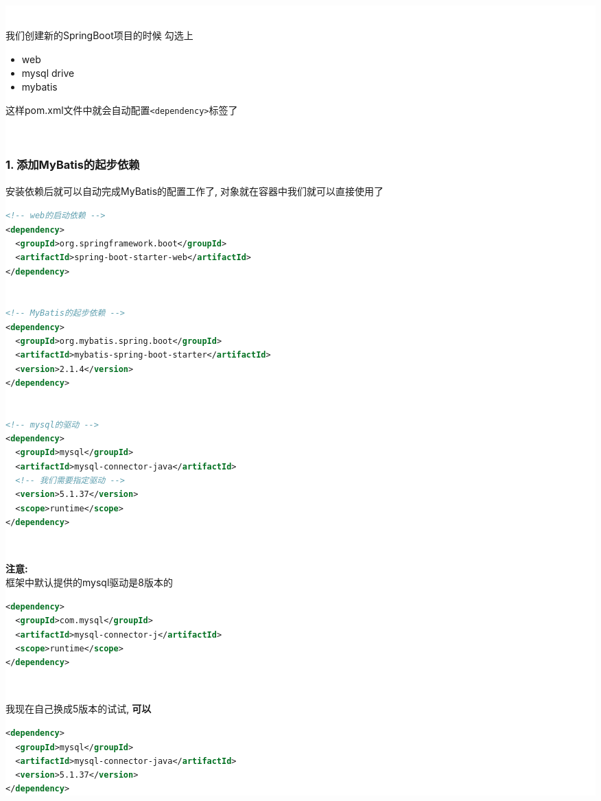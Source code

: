 <br>

我们创建新的SpringBoot项目的时候 勾选上
- web
- mysql drive
- mybatis

这样pom.xml文件中就会自动配置``<dependency>``标签了

<br>

### 1. 添加MyBatis的起步依赖
安装依赖后就可以自动完成MyBatis的配置工作了, 对象就在容器中我们就可以直接使用了
```xml
<!-- web的启动依赖 -->
<dependency>
  <groupId>org.springframework.boot</groupId>
  <artifactId>spring-boot-starter-web</artifactId>
</dependency>


<!-- MyBatis的起步依赖 -->
<dependency>
  <groupId>org.mybatis.spring.boot</groupId>
  <artifactId>mybatis-spring-boot-starter</artifactId>
  <version>2.1.4</version>
</dependency>


<!-- mysql的驱动 -->
<dependency>
  <groupId>mysql</groupId>
  <artifactId>mysql-connector-java</artifactId>
  <!-- 我们需要指定驱动 -->
  <version>5.1.37</version>
  <scope>runtime</scope>
</dependency>
```

<br>

**注意:**  
框架中默认提供的mysql驱动是8版本的
```xml
<dependency>
  <groupId>com.mysql</groupId>
  <artifactId>mysql-connector-j</artifactId>
  <scope>runtime</scope>
</dependency>
```

<br>

我现在自己换成5版本的试试, **可以**   
```xml
<dependency>
  <groupId>mysql</groupId>
  <artifactId>mysql-connector-java</artifactId>
  <version>5.1.37</version>
</dependency>
```
